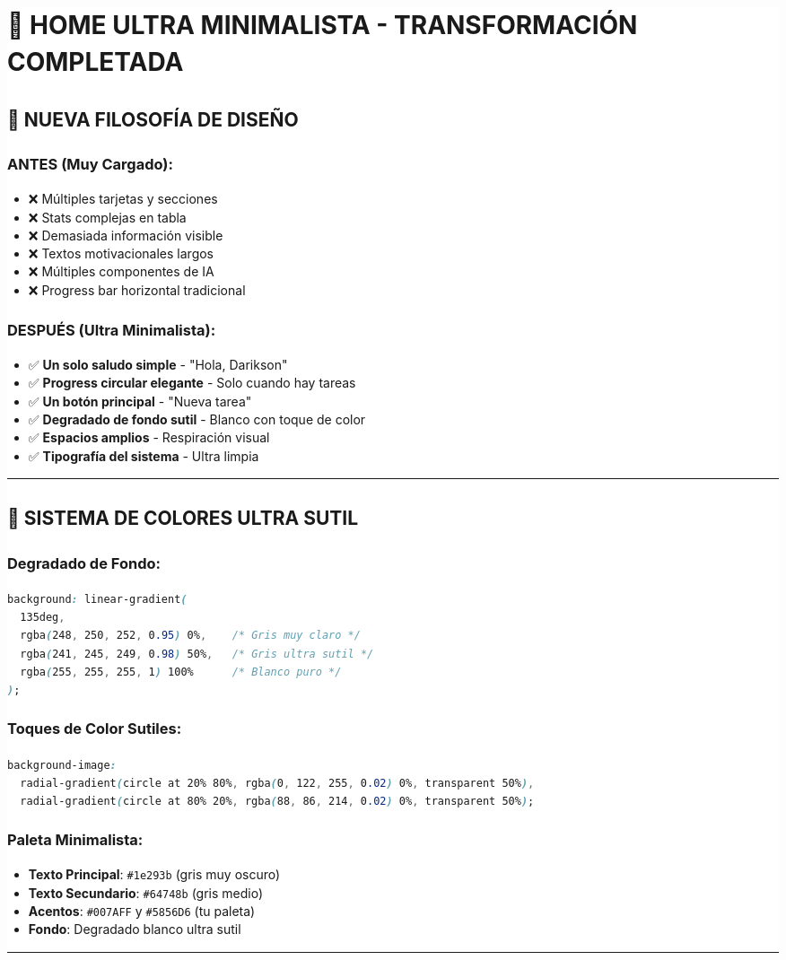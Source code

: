 # 🎨 HOME ULTRA MINIMALISTA - TRANSFORMACIÓN COMPLETADA

## 🎯 **NUEVA FILOSOFÍA DE DISEÑO**

### **ANTES (Muy Cargado):**
- ❌ Múltiples tarjetas y secciones
- ❌ Stats complejas en tabla
- ❌ Demasiada información visible
- ❌ Textos motivacionales largos
- ❌ Múltiples componentes de IA
- ❌ Progress bar horizontal tradicional

### **DESPUÉS (Ultra Minimalista):**
- ✅ **Un solo saludo simple** - "Hola, Darikson"
- ✅ **Progress circular elegante** - Solo cuando hay tareas
- ✅ **Un botón principal** - "Nueva tarea"
- ✅ **Degradado de fondo sutil** - Blanco con toque de color
- ✅ **Espacios amplios** - Respiración visual
- ✅ **Tipografía del sistema** - Ultra limpia

---

## 🌈 **SISTEMA DE COLORES ULTRA SUTIL**

### **Degradado de Fondo:**
```css
background: linear-gradient(
  135deg,
  rgba(248, 250, 252, 0.95) 0%,    /* Gris muy claro */
  rgba(241, 245, 249, 0.98) 50%,   /* Gris ultra sutil */
  rgba(255, 255, 255, 1) 100%      /* Blanco puro */
);
```

### **Toques de Color Sutiles:**
```css
background-image: 
  radial-gradient(circle at 20% 80%, rgba(0, 122, 255, 0.02) 0%, transparent 50%),
  radial-gradient(circle at 80% 20%, rgba(88, 86, 214, 0.02) 0%, transparent 50%);
```

### **Paleta Minimalista:**
- **Texto Principal**: `#1e293b` (gris muy oscuro)
- **Texto Secundario**: `#64748b` (gris medio)
- **Acentos**: `#007AFF` y `#5856D6` (tu paleta)
- **Fondo**: Degradado blanco ultra sutil

---
